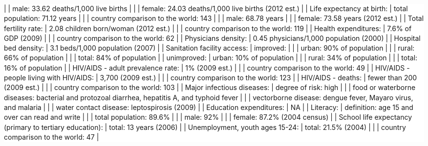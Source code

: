 | | male: 33.62 deaths/1,000 live births |
| | female: 24.03 deaths/1,000 live births (2012 est.) |
| Life expectancy at birth: | total population: 71.12 years |
| | country comparison to the world: 143 |
| | male: 68.78 years |
| | female: 73.58 years (2012 est.) |
| Total fertility rate: | 2.08 children born/woman (2012 est.) |
| | country comparison to the world: 119 |
| Health expenditures: | 7.6% of GDP (2009) |
| | country comparison to the world: 62 |
| Physicians density: | 0.45 physicians/1,000 population (2000) |
| Hospital bed density: | 3.1 beds/1,000 population (2007) |
| Sanitation facility access: | improved: |
| | urban: 90% of population |
| | rural: 66% of population |
| | total: 84% of population |
| unimproved: | urban: 10% of population |
| | rural: 34% of population |
| | total: 16% of population |
| HIV/AIDS - adult prevalence rate: | 1% (2009 est.) |
| | country comparison to the world: 49 |
| HIV/AIDS - people living with HIV/AIDS: | 3,700 (2009 est.) |
| | country comparison to the world: 123 |
| HIV/AIDS - deaths: | fewer than 200 (2009 est.) |
| | country comparison to the world: 103 |
| Major infectious diseases: | degree of risk: high |
| | food or waterborne diseases: bacterial and protozoal diarrhea, hepatitis A, and typhoid fever |
| | vectorborne disease: dengue fever, Mayaro virus, and malaria |
| | water contact disease: leptospirosis (2009) |
| Education expenditures: | NA |
| Literacy: | definition: age 15 and over can read and write |
| | total population: 89.6% |
| | male: 92% |
| | female: 87.2% (2004 census) |
| School life expectancy (primary to tertiary education): | total: 13 years (2006) |
| Unemployment, youth ages 15-24: | total: 21.5% (2004) |
| | country comparison to the world: 47 |
